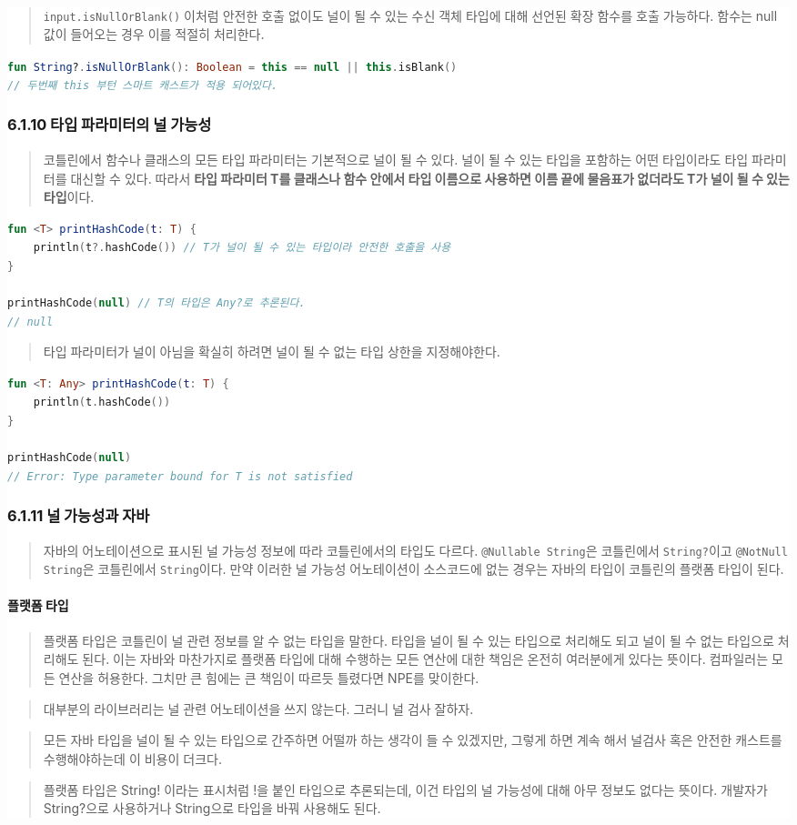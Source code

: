 > `input.isNullOrBlank()`
> 이처럼 안전한 호출 없이도 널이 될 수 있는 수신 객체 타입에 대해 선언된 확장 함수를 호출 가능하다.
> 함수는 null 값이 들어오는 경우 이를 적절히 처리한다.

```kotlin
fun String?.isNullOrBlank(): Boolean = this == null || this.isBlank() 
// 두번째 this 부턴 스마트 캐스트가 적용 되어있다.
```

### 6.1.10 타입 파라미터의 널 가능성

> 코틀린에서 함수나 클래스의 모든 타입 파라미터는 기본적으로 널이 될 수 있다.
> 널이 될 수 있는 타입을 포함하는 어떤 타입이라도 타입 파라미터를 대신할 수 있다.
> 따라서 **타입 파라미터 T를 클래스나 함수 안에서 타입 이름으로 사용하면 이름 끝에 물음표가 없더라도 T가 널이 될 수 있는 타입**이다.

```kotlin
fun <T> printHashCode(t: T) {
	println(t?.hashCode()) // T가 널이 될 수 있는 타입이라 안전한 호출을 사용
}

printHashCode(null) // T의 타입은 Any?로 추론된다.
// null
```

> 타입 파라미터가 널이 아님을 확실히 하려면 널이 될 수 없는 타입 상한을 지정해야한다.

```kotlin
fun <T: Any> printHashCode(t: T) {
	println(t.hashCode())
}

printHashCode(null)
// Error: Type parameter bound for T is not satisfied
```

### 6.1.11 널 가능성과 자바

> 자바의 어노테이션으로 표시된 널 가능성 정보에 따라 코틀린에서의 타입도 다르다.
> `@Nullable String`은 코틀린에서 `String?`이고 `@NotNull String`은 코틀린에서 `String`이다.
> 만약 이러한 널 가능성 어노테이션이 소스코드에 없는 경우는 자바의 타입이 코틀린의 플랫폼 타입이 된다.

#### 플랫폼 타입

> 플랫폼 타입은 코틀린이 널 관련 정보를 알 수 없는 타입을 말한다.
> 타입을 널이 될 수 있는 타입으로 처리해도 되고 널이 될 수 없는 타입으로 처리해도 된다.
> 이는 자바와 마찬가지로 플랫폼 타입에 대해 수행하는 모든 연산에 대한 책임은 온전히 여러분에게 있다는 뜻이다.
> 컴파일러는 모든 연산을 허용한다. 그치만 큰 힘에는 큰 책임이 따르듯 틀렸다면 NPE를 맞이한다.

> 대부분의 라이브러리는 널 관련 어노테이션을 쓰지 않는다.
> 그러니 널 검사 잘하자.

> 모든 자바 타입을 널이 될 수 있는 타입으로 간주하면 어떨까 하는 생각이 들 수 있겠지만,
> 그렇게 하면 계속 해서 널검사 혹은 안전한 캐스트를 수행해야하는데 이 비용이 더크다.

> 플랫폼 타입은 String! 이라는 표시처럼 !을 붙인 타입으로 추론되는데, 이건 타입의 널 가능성에 대해 아무 정보도 없다는 뜻이다.
> 개발자가 String?으로 사용하거나 String으로 타입을 바꿔 사용해도 된다.

